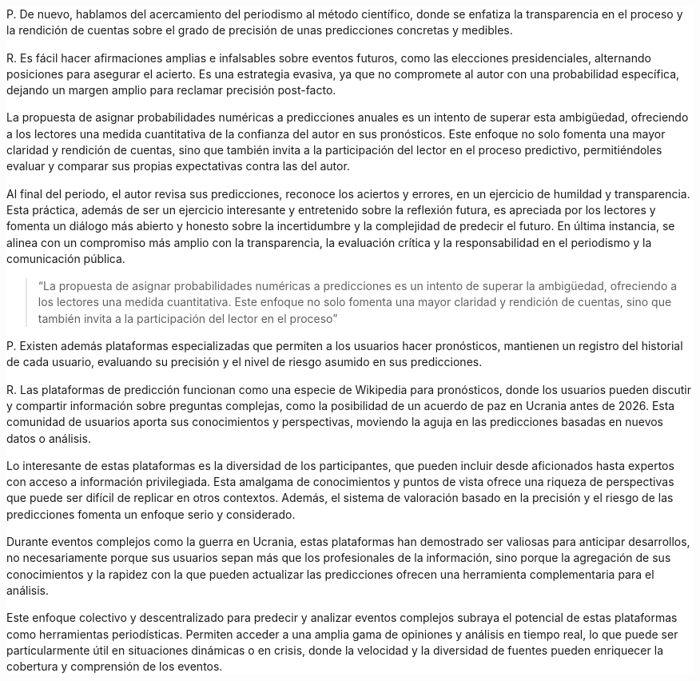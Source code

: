 P. De nuevo, hablamos del acercamiento del periodismo al método científico, donde se enfatiza la transparencia en el proceso y la rendición de cuentas sobre el grado de precisión de unas predicciones concretas y medibles.

R. Es fácil hacer afirmaciones amplias e infalsables sobre eventos futuros, como las elecciones presidenciales, alternando posiciones para asegurar el acierto. Es una estrategia evasiva, ya que no compromete al autor con una probabilidad específica, dejando un margen amplio para reclamar precisión post-facto.

La propuesta de asignar probabilidades numéricas a predicciones anuales es un intento de superar esta ambigüedad, ofreciendo a los lectores una medida cuantitativa de la confianza del autor en sus pronósticos. Este enfoque no solo fomenta una mayor claridad y rendición de cuentas, sino que también invita a la participación del lector en el proceso predictivo, permitiéndoles evaluar y comparar sus propias expectativas contra las del autor.

Al final del periodo, el autor revisa sus predicciones, reconoce los aciertos y errores, en un ejercicio de humildad y transparencia. Esta práctica, además de ser un ejercicio interesante y entretenido sobre la reflexión futura, es apreciada por los lectores y fomenta un diálogo más abierto y honesto sobre la incertidumbre y la complejidad de predecir el futuro. En última instancia, se alinea con un compromiso más amplio con la transparencia, la evaluación crítica y la responsabilidad en el periodismo y la comunicación pública.

> “La propuesta de asignar probabilidades numéricas a predicciones es un intento de superar la ambigüedad, ofreciendo a los lectores una medida cuantitativa. Este enfoque no solo fomenta una mayor claridad y rendición de cuentas, sino que también invita a la participación del lector en el proceso”

P. Existen además plataformas especializadas que permiten a los usuarios hacer pronósticos, mantienen un registro del historial de cada usuario, evaluando su precisión y el nivel de riesgo asumido en sus predicciones.

R. Las plataformas de predicción funcionan como una especie de Wikipedia para pronósticos, donde los usuarios pueden discutir y compartir información sobre preguntas complejas, como la posibilidad de un acuerdo de paz en Ucrania antes de 2026. Esta comunidad de usuarios aporta sus conocimientos y perspectivas, moviendo la aguja en las predicciones basadas en nuevos datos o análisis.

Lo interesante de estas plataformas es la diversidad de los participantes, que pueden incluir desde aficionados hasta expertos con acceso a información privilegiada. Esta amalgama de conocimientos y puntos de vista ofrece una riqueza de perspectivas que puede ser difícil de replicar en otros contextos. Además, el sistema de valoración basado en la precisión y el riesgo de las predicciones fomenta un enfoque serio y considerado.

Durante eventos complejos como la guerra en Ucrania, estas plataformas han demostrado ser valiosas para anticipar desarrollos, no necesariamente porque sus usuarios sepan más que los profesionales de la información, sino porque la agregación de sus conocimientos y la rapidez con la que pueden actualizar las predicciones ofrecen una herramienta complementaria para el análisis.

Este enfoque colectivo y descentralizado para predecir y analizar eventos complejos subraya el potencial de estas plataformas como herramientas periodísticas. Permiten acceder a una amplia gama de opiniones y análisis en tiempo real, lo que puede ser particularmente útil en situaciones dinámicas o en crisis, donde la velocidad y la diversidad de fuentes pueden enriquecer la cobertura y comprensión de los eventos.
